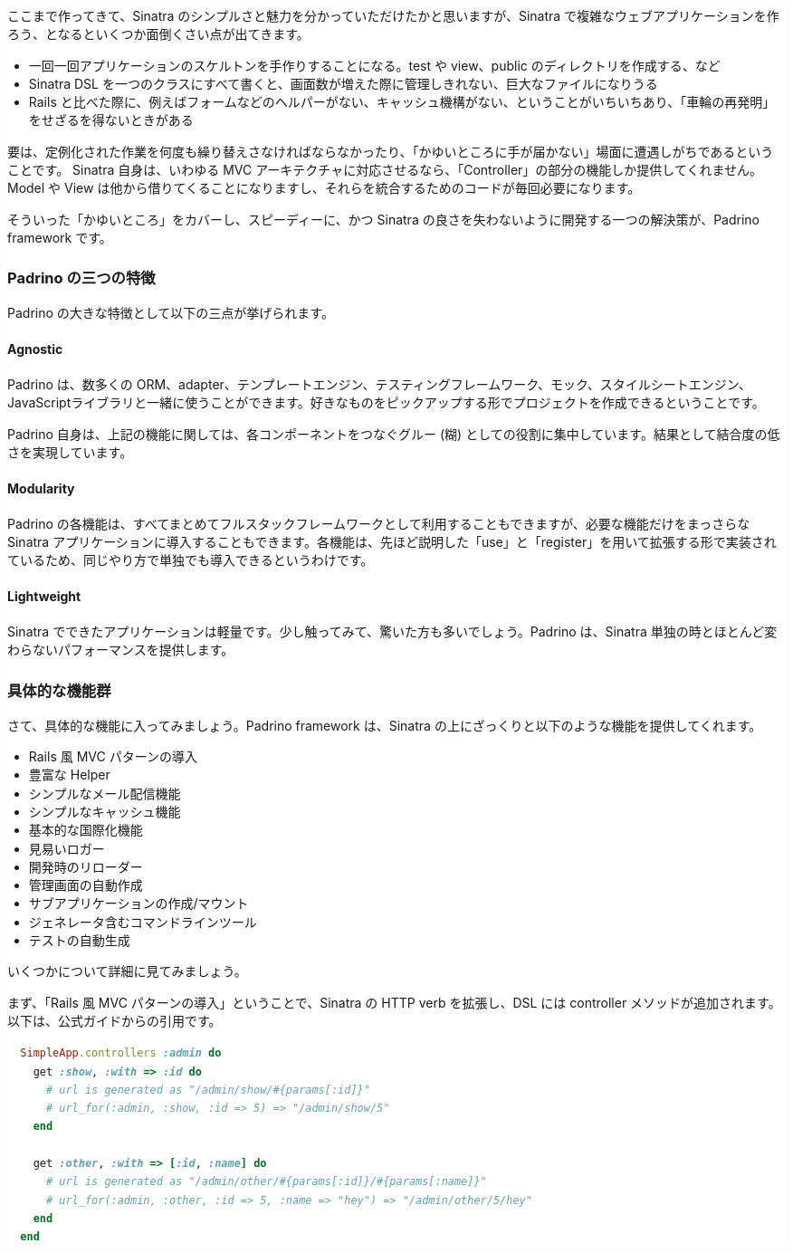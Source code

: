 ここまで作ってきて、Sinatra のシンプルさと魅力を分かっていただけたかと思いますが、Sinatra で複雑なウェブアプリケーションを作ろう、となるといくつか面倒くさい点が出てきます。

* 一回一回アプリケーションのスケルトンを手作りすることになる。test や view、public のディレクトリを作成する、など
* Sinatra DSL を一つのクラスにすべて書くと、画面数が増えた際に管理しきれない、巨大なファイルになりうる
* Rails と比べた際に、例えばフォームなどのヘルパーがない、キャッシュ機構がない、ということがいちいちあり、「車輪の再発明」をせざるを得ないときがある


要は、定例化された作業を何度も繰り替えさなければならなかったり、「かゆいところに手が届かない」場面に遭遇しがちであるということです。 Sinatra 自身は、いわゆる MVC アーキテクチャに対応させるなら、「Controller」の部分の機能しか提供してくれません。Model や View は他から借りてくることになりますし、それらを統合するためのコードが毎回必要になります。

そういった「かゆいところ」をカバーし、スピーディーに、かつ Sinatra の良さを失わないように開発する一つの解決策が、Padrino framework です。

### Padrino の三つの特徴

Padrino の大きな特徴として以下の三点が挙げられます。

#### Agnostic

Padrino は、数多くの ORM、adapter、テンプレートエンジン、テスティングフレームワーク、モック、スタイルシートエンジン、JavaScriptライブラリと一緒に使うことができます。好きなものをピックアップする形でプロジェクトを作成できるということです。

Padrino 自身は、上記の機能に関しては、各コンポーネントをつなぐグルー (糊) としての役割に集中しています。結果として結合度の低さを実現しています。

#### Modularity

Padrino の各機能は、すべてまとめてフルスタックフレームワークとして利用することもできますが、必要な機能だけをまっさらな Sinatra アプリケーションに導入することもできます。各機能は、先ほど説明した「use」と「register」を用いて拡張する形で実装されているため、同じやり方で単独でも導入できるというわけです。

#### Lightweight

Sinatra でできたアプリケーションは軽量です。少し触ってみて、驚いた方も多いでしょう。Padrino は、Sinatra 単独の時とほとんど変わらないパフォーマンスを提供します。

### 具体的な機能群

さて、具体的な機能に入ってみましょう。Padrino framework は、Sinatra の上にざっくりと以下のような機能を提供してくれます。

* Rails 風 MVC パターンの導入
* 豊富な Helper
* シンプルなメール配信機能
* シンプルなキャッシュ機能
* 基本的な国際化機能
* 見易いロガー
* 開発時のリローダー
* 管理画面の自動作成
* サブアプリケーションの作成/マウント
* ジェネレータ含むコマンドラインツール
* テストの自動生成


いくつかについて詳細に見てみましょう。

まず、「Rails 風 MVC パターンの導入」ということで、Sinatra の HTTP verb を拡張し、DSL には controller メソッドが追加されます。以下は、公式ガイドからの引用です。

```ruby
  SimpleApp.controllers :admin do
    get :show, :with => :id do
      # url is generated as "/admin/show/#{params[:id]}"
      # url_for(:admin, :show, :id => 5) => "/admin/show/5"
    end

    get :other, :with => [:id, :name] do
      # url is generated as "/admin/other/#{params[:id]}/#{params[:name]}"
      # url_for(:admin, :other, :id => 5, :name => "hey") => "/admin/other/5/hey"
    end
  end

```


[^1]: Windows においても、たとえば NogakuDo (http://www.artonx.org/data/nougakudo/jman.html) に同梱されている Ruby などであれば問題なく動くと思われますし、NogakuDo ならば Windows 向けの高速な Rack 対応サーバ (Ennou) も入るそうなので、Rails のみならず Sinatra も高速に動作させられることと思います。もし動かなければ作者の arton さんにフィードバックを送ることも出来るでしょう。
[^2]: どこかの誰かは「二郎だ」などと喩えていましたけどね……(w
[^3]: 2011 年 11 月現在